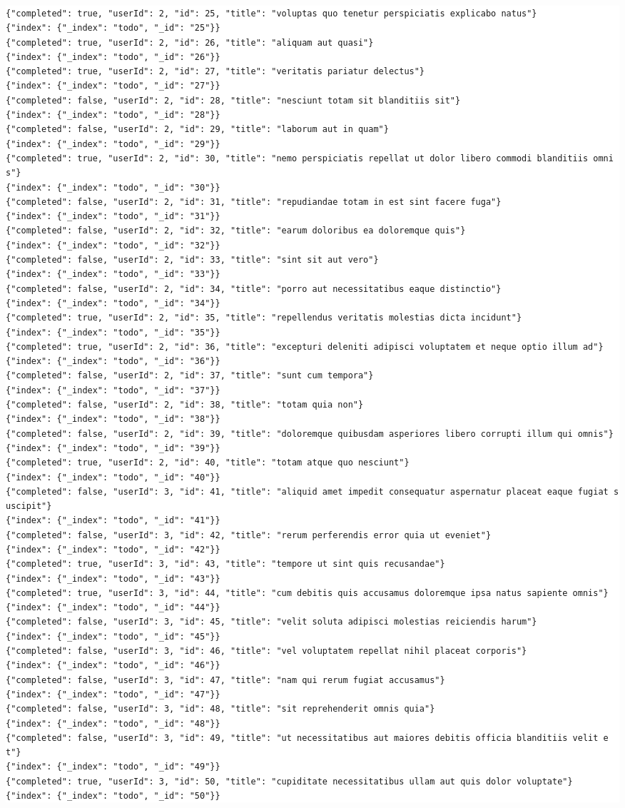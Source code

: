 ```
{"completed": true, "userId": 2, "id": 25, "title": "voluptas quo tenetur perspiciatis explicabo natus"}
{"index": {"_index": "todo", "_id": "25"}}
{"completed": true, "userId": 2, "id": 26, "title": "aliquam aut quasi"}
{"index": {"_index": "todo", "_id": "26"}}
{"completed": true, "userId": 2, "id": 27, "title": "veritatis pariatur delectus"}
{"index": {"_index": "todo", "_id": "27"}}
{"completed": false, "userId": 2, "id": 28, "title": "nesciunt totam sit blanditiis sit"}
{"index": {"_index": "todo", "_id": "28"}}
{"completed": false, "userId": 2, "id": 29, "title": "laborum aut in quam"}
{"index": {"_index": "todo", "_id": "29"}}
{"completed": true, "userId": 2, "id": 30, "title": "nemo perspiciatis repellat ut dolor libero commodi blanditiis omnis"}
{"index": {"_index": "todo", "_id": "30"}}
{"completed": false, "userId": 2, "id": 31, "title": "repudiandae totam in est sint facere fuga"}
{"index": {"_index": "todo", "_id": "31"}}
{"completed": false, "userId": 2, "id": 32, "title": "earum doloribus ea doloremque quis"}
{"index": {"_index": "todo", "_id": "32"}}
{"completed": false, "userId": 2, "id": 33, "title": "sint sit aut vero"}
{"index": {"_index": "todo", "_id": "33"}}
{"completed": false, "userId": 2, "id": 34, "title": "porro aut necessitatibus eaque distinctio"}
{"index": {"_index": "todo", "_id": "34"}}
{"completed": true, "userId": 2, "id": 35, "title": "repellendus veritatis molestias dicta incidunt"}
{"index": {"_index": "todo", "_id": "35"}}
{"completed": true, "userId": 2, "id": 36, "title": "excepturi deleniti adipisci voluptatem et neque optio illum ad"}
{"index": {"_index": "todo", "_id": "36"}}
{"completed": false, "userId": 2, "id": 37, "title": "sunt cum tempora"}
{"index": {"_index": "todo", "_id": "37"}}
{"completed": false, "userId": 2, "id": 38, "title": "totam quia non"}
{"index": {"_index": "todo", "_id": "38"}}
{"completed": false, "userId": 2, "id": 39, "title": "doloremque quibusdam asperiores libero corrupti illum qui omnis"}
{"index": {"_index": "todo", "_id": "39"}}
{"completed": true, "userId": 2, "id": 40, "title": "totam atque quo nesciunt"}
{"index": {"_index": "todo", "_id": "40"}}
{"completed": false, "userId": 3, "id": 41, "title": "aliquid amet impedit consequatur aspernatur placeat eaque fugiat suscipit"}
{"index": {"_index": "todo", "_id": "41"}}
{"completed": false, "userId": 3, "id": 42, "title": "rerum perferendis error quia ut eveniet"}
{"index": {"_index": "todo", "_id": "42"}}
{"completed": true, "userId": 3, "id": 43, "title": "tempore ut sint quis recusandae"}
{"index": {"_index": "todo", "_id": "43"}}
{"completed": true, "userId": 3, "id": 44, "title": "cum debitis quis accusamus doloremque ipsa natus sapiente omnis"}
{"index": {"_index": "todo", "_id": "44"}}
{"completed": false, "userId": 3, "id": 45, "title": "velit soluta adipisci molestias reiciendis harum"}
{"index": {"_index": "todo", "_id": "45"}}
{"completed": false, "userId": 3, "id": 46, "title": "vel voluptatem repellat nihil placeat corporis"}
{"index": {"_index": "todo", "_id": "46"}}
{"completed": false, "userId": 3, "id": 47, "title": "nam qui rerum fugiat accusamus"}
{"index": {"_index": "todo", "_id": "47"}}
{"completed": false, "userId": 3, "id": 48, "title": "sit reprehenderit omnis quia"}
{"index": {"_index": "todo", "_id": "48"}}
{"completed": false, "userId": 3, "id": 49, "title": "ut necessitatibus aut maiores debitis officia blanditiis velit et"}
{"index": {"_index": "todo", "_id": "49"}}
{"completed": true, "userId": 3, "id": 50, "title": "cupiditate necessitatibus ullam aut quis dolor voluptate"}
{"index": {"_index": "todo", "_id": "50"}}
```
